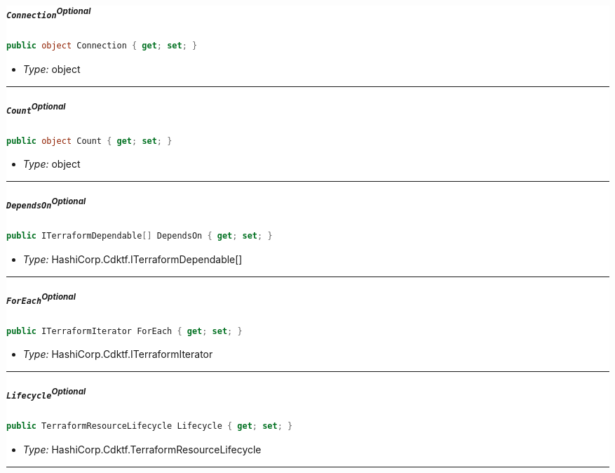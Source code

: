 
##### `Connection`<sup>Optional</sup> <a name="Connection" id="@cdktf/provider-vault.dataVaultGenericSecret.DataVaultGenericSecretConfig.property.connection"></a>

```csharp
public object Connection { get; set; }
```

- *Type:* object

---

##### `Count`<sup>Optional</sup> <a name="Count" id="@cdktf/provider-vault.dataVaultGenericSecret.DataVaultGenericSecretConfig.property.count"></a>

```csharp
public object Count { get; set; }
```

- *Type:* object

---

##### `DependsOn`<sup>Optional</sup> <a name="DependsOn" id="@cdktf/provider-vault.dataVaultGenericSecret.DataVaultGenericSecretConfig.property.dependsOn"></a>

```csharp
public ITerraformDependable[] DependsOn { get; set; }
```

- *Type:* HashiCorp.Cdktf.ITerraformDependable[]

---

##### `ForEach`<sup>Optional</sup> <a name="ForEach" id="@cdktf/provider-vault.dataVaultGenericSecret.DataVaultGenericSecretConfig.property.forEach"></a>

```csharp
public ITerraformIterator ForEach { get; set; }
```

- *Type:* HashiCorp.Cdktf.ITerraformIterator

---

##### `Lifecycle`<sup>Optional</sup> <a name="Lifecycle" id="@cdktf/provider-vault.dataVaultGenericSecret.DataVaultGenericSecretConfig.property.lifecycle"></a>

```csharp
public TerraformResourceLifecycle Lifecycle { get; set; }
```

- *Type:* HashiCorp.Cdktf.TerraformResourceLifecycle

---
